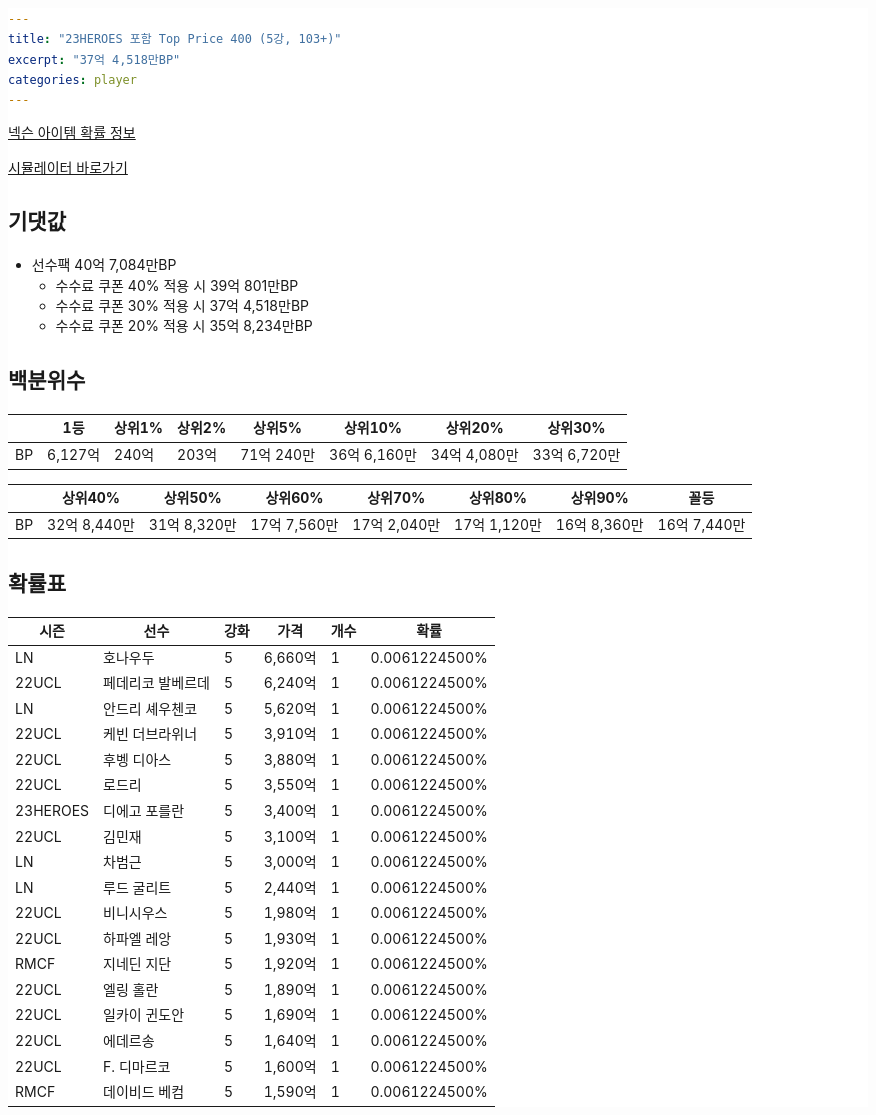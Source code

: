 ```yaml
---
title: "23HEROES 포함 Top Price 400 (5강, 103+)"
excerpt: "37억 4,518만BP"
categories: player
---
```

[넥슨 아이템 확률 정보](http://iteminfo.nexon.com/probability/fco?sn=8155)

[시뮬레이터 바로가기](/simulator/8155)
## 기댓값
- 선수팩 40억 7,084만BP
  - 수수료 쿠폰 40% 적용 시 39억 801만BP
  - 수수료 쿠폰 30% 적용 시 37억 4,518만BP
  - 수수료 쿠폰 20% 적용 시 35억 8,234만BP


## 백분위수

||1등|상위1%|상위2%|상위5%|상위10%|상위20%|상위30%|
|---|---|---|---|---|---|---|---|
|BP|6,127억|240억|203억|71억 240만|36억 6,160만|34억 4,080만|33억 6,720만|

||상위40%|상위50%|상위60%|상위70%|상위80%|상위90%|꼴등|
|---|---|---|---|---|---|---|---|
|BP|32억 8,440만|31억 8,320만|17억 7,560만|17억 2,040만|17억 1,120만|16억 8,360만|16억 7,440만|


## 확률표

|시즌|선수|강화|가격|개수|확률|
|---|---|---|---|---|---|
|LN|호나우두|5|6,660억|1|0.0061224500%|
|22UCL|페데리코 발베르데|5|6,240억|1|0.0061224500%|
|LN|안드리 셰우첸코|5|5,620억|1|0.0061224500%|
|22UCL|케빈 더브라위너|5|3,910억|1|0.0061224500%|
|22UCL|후벵 디아스|5|3,880억|1|0.0061224500%|
|22UCL|로드리|5|3,550억|1|0.0061224500%|
|23HEROES|디에고 포를란|5|3,400억|1|0.0061224500%|
|22UCL|김민재|5|3,100억|1|0.0061224500%|
|LN|차범근|5|3,000억|1|0.0061224500%|
|LN|루드 굴리트|5|2,440억|1|0.0061224500%|
|22UCL|비니시우스|5|1,980억|1|0.0061224500%|
|22UCL|하파엘 레앙|5|1,930억|1|0.0061224500%|
|RMCF|지네딘 지단|5|1,920억|1|0.0061224500%|
|22UCL|엘링 홀란|5|1,890억|1|0.0061224500%|
|22UCL|일카이 귄도안|5|1,690억|1|0.0061224500%|
|22UCL|에데르송|5|1,640억|1|0.0061224500%|
|22UCL|F. 디마르코|5|1,600억|1|0.0061224500%|
|RMCF|데이비드 베컴|5|1,590억|1|0.0061224500%|